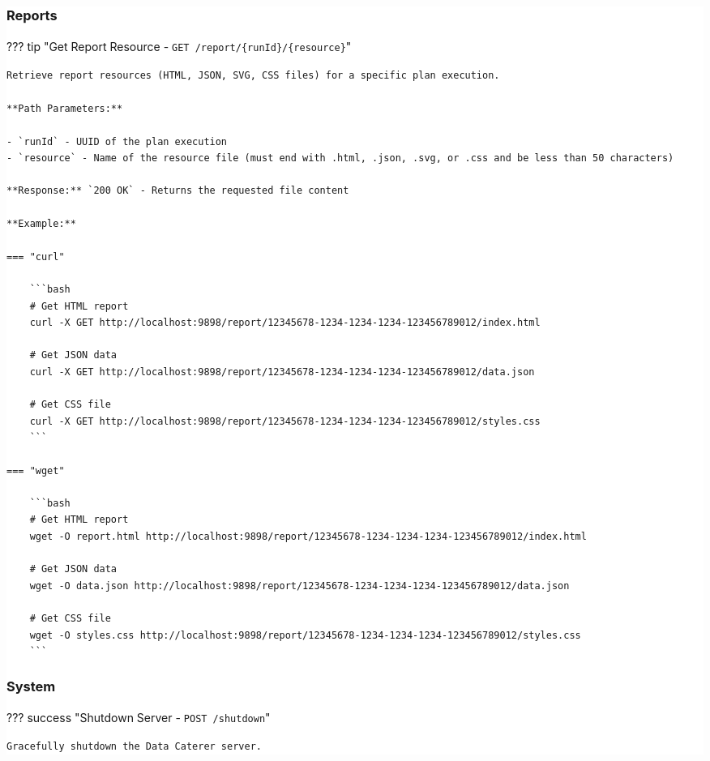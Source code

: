### Reports

??? tip "Get Report Resource - `GET /report/{runId}/{resource}`"

    Retrieve report resources (HTML, JSON, SVG, CSS files) for a specific plan execution.

    **Path Parameters:**

    - `runId` - UUID of the plan execution
    - `resource` - Name of the resource file (must end with .html, .json, .svg, or .css and be less than 50 characters)

    **Response:** `200 OK` - Returns the requested file content

    **Example:**

    === "curl"

        ```bash
        # Get HTML report
        curl -X GET http://localhost:9898/report/12345678-1234-1234-1234-123456789012/index.html
        
        # Get JSON data
        curl -X GET http://localhost:9898/report/12345678-1234-1234-1234-123456789012/data.json
        
        # Get CSS file
        curl -X GET http://localhost:9898/report/12345678-1234-1234-1234-123456789012/styles.css
        ```

    === "wget"

        ```bash
        # Get HTML report
        wget -O report.html http://localhost:9898/report/12345678-1234-1234-1234-123456789012/index.html
        
        # Get JSON data
        wget -O data.json http://localhost:9898/report/12345678-1234-1234-1234-123456789012/data.json
        
        # Get CSS file
        wget -O styles.css http://localhost:9898/report/12345678-1234-1234-1234-123456789012/styles.css
        ```

### System

??? success "Shutdown Server - `POST /shutdown`"

    Gracefully shutdown the Data Caterer server.

